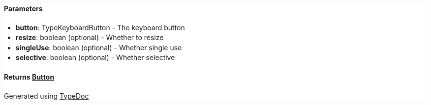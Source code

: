 #### Parameters

- **button**: [TypeKeyboardButton](https://gram.js.org/beta/modules/Api.html#TypeKeyboardButton) - The keyboard button
- **resize**: boolean (optional) - Whether to resize
- **singleUse**: boolean (optional) - Whether single use
- **selective**: boolean (optional) - Whether selective

#### Returns [Button](https://gram.js.org/beta/classes/custom.Button.html)

Generated using [TypeDoc](https://typedoc.org/)
